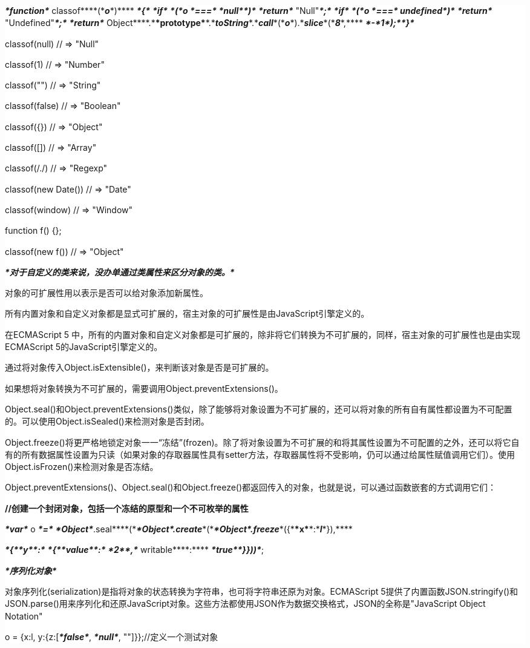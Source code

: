 ***\*function\**** classof***\*(\****o***\*)\**** ***\*{\****	***\*if\**** ***\*(\****o ***\*===\**** ***\*null\*******\*)\**** ***\*return\**** "Null"***\*;\****	***\*if\**** ***\*(\****o ***\*===\**** undefined***\*)\**** ***\*return\**** "Undefined"***\*;\****	***\*return\**** Object***\*.\*******\*prototype\*******\*.\****toString***\*.\****call***\*(\****o***\*).\****slice***\*(\****8***\*,\**** ***\*-\****1***\*);\*******\*}\****

classof(null)  	// => "Null"

classof(1)   		// => "Number"

classof("")   	// => "String"

classof(false) 		// => "Boolean"

classof({})   	// => "Object"

classof([])   	// => "Array"

classof(/./)  		// => "Regexp"

classof(new Date())  // => "Date"

classof(window)  	// => "Window"

function f() {};

classof(new f())		// => "Object"

***\*对于自定义的类来说，没办单通过类属性来区分对象的类。\****                                                                                                                                                                                              

对象的可扩展性用以表示是否可以给对象添加新属性。

所有内置对象和自定义对象都是显式可扩展的，宿主对象的可扩展性是由JavaScript引擎定义的。

在ECMAScript 5 中，所有的内置对象和自定义对象都是可扩展的，除非将它们转换为不可扩展的，同样，宿主对象的可扩展性也是由实现ECMAScript 5的JavaScript引擎定义的。

通过将对象传入Object.isExtensible()，来判断该对象是否是可扩展的。

如果想将对象转换为不可扩展的，需要调用Object.preventExtensions()。

Object.seal()和Object.preventExtensions()类似，除了能够将对象设置为不可扩展的，还可以将对象的所有自有属性都设置为不可配置的。可以使用Object.isSealed()来检测对象是否封闭。

Object.freeze()将更严格地锁定对象一一“冻结”(frozen)。除了将对象设置为不可扩展的和将其属性设置为不可配置的之外，还可以将它自有的所有数据属性设置为只读（如果对象的存取器属性具有setter方法，存取器属性将不受影响，仍可以通过给属性赋值调用它们）。使用Object.isFrozen()来检测对象是否冻结。

Object.preventExtensions()、Object.seal()和Object.freeze()都返回传入的对象，也就是说，可以通过函数嵌套的方式调用它们：

**//创建一个封闭对象，包括一个冻结的原型和一个不可枚举的属性**

***\*var\**** o ***\*=\**** ***\*Object\****.seal***\*(\*******\*Object\****.create***\*(\*******\*Object\****.freeze***\*({\*******\*x\*******\*:\****l***\*}),\****

​                 ***\*{\*******\*y\*******\*:\**** ***\*{\*******\*value\*******\*:\**** ***\*2\*******\*,\**** writable***\*:\**** ***\*true\*******\*}}))\****;

***\*序列化对象\****

对象序列化(serialization)是指将对象的状态转换为字符串，也可将字符串还原为对象。ECMAScript 5提供了内置函数JSON.stringify()和JSON.parse()用来序列化和还原JavaScript对象。这些方法都使用JSON作为数据交换格式，JSON的全称是"JavaScript Object Notation"

o = {x:l, y:{z:[***\*false\****, ***\*null\****, ""]}};//定义一个测试对象
